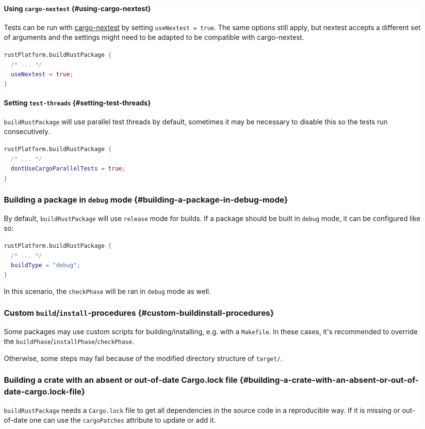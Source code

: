 #### Using `cargo-nextest` {#using-cargo-nextest}

Tests can be run with [cargo-nextest](https://github.com/nextest-rs/nextest)
by setting `useNextest = true`. The same options still apply, but nextest
accepts a different set of arguments and the settings might need to be
adapted to be compatible with cargo-nextest.

```nix
rustPlatform.buildRustPackage {
  /* ... */
  useNextest = true;
}
```

#### Setting `test-threads` {#setting-test-threads}

`buildRustPackage` will use parallel test threads by default,
sometimes it may be necessary to disable this so the tests run consecutively.

```nix
rustPlatform.buildRustPackage {
  /* ... */
  dontUseCargoParallelTests = true;
}
```

### Building a package in `debug` mode {#building-a-package-in-debug-mode}

By default, `buildRustPackage` will use `release` mode for builds. If a package
should be built in `debug` mode, it can be configured like so:

```nix
rustPlatform.buildRustPackage {
  /* ... */
  buildType = "debug";
}
```

In this scenario, the `checkPhase` will be ran in `debug` mode as well.

### Custom `build`/`install`-procedures {#custom-buildinstall-procedures}

Some packages may use custom scripts for building/installing, e.g. with a `Makefile`.
In these cases, it's recommended to override the `buildPhase`/`installPhase`/`checkPhase`.

Otherwise, some steps may fail because of the modified directory structure of `target/`.

### Building a crate with an absent or out-of-date Cargo.lock file {#building-a-crate-with-an-absent-or-out-of-date-cargo.lock-file}

`buildRustPackage` needs a `Cargo.lock` file to get all dependencies in the
source code in a reproducible way. If it is missing or out-of-date one can use
the `cargoPatches` attribute to update or add it.
